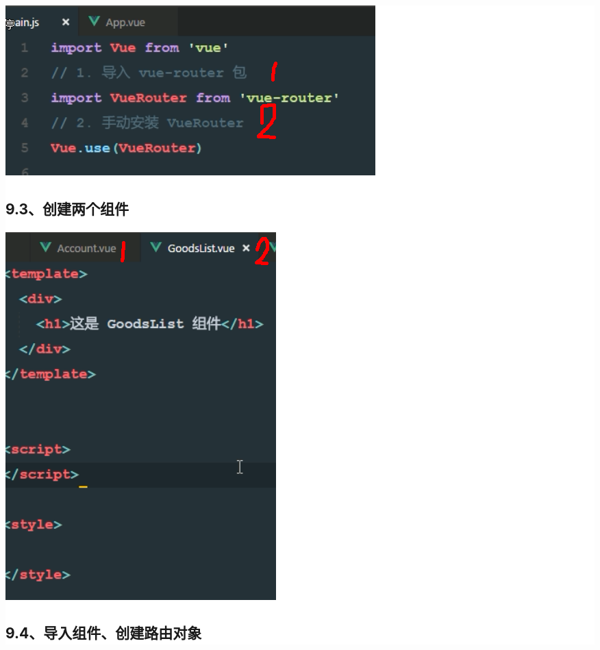 ![1542724525999](assets/1542724525999.png)

## 9.3、创建两个组件

![1542724592879](assets/1542724592879.png)

## 9.4、导入组件、创建路由对象
